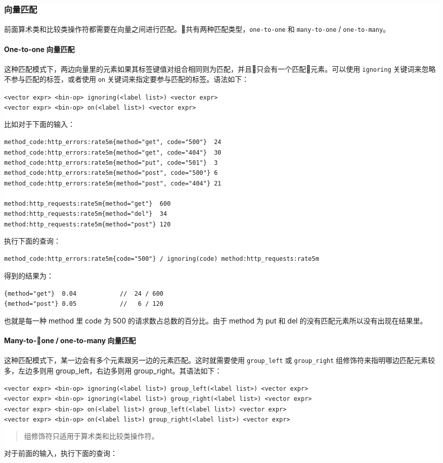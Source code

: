 ### 向量匹配

前面算术类和比较类操作符都需要在向量之间进行匹配。共有两种匹配类型，`one-to-one` 和 `many-to-one` / `one-to-many`。

#### One-to-one 向量匹配

这种匹配模式下，两边向量里的元素如果其标签键值对组合相同则为匹配，并且只会有一个匹配元素。可以使用 `ignoring` 关键词来忽略不参与匹配的标签，或者使用 `on` 关键词来指定要参与匹配的标签。语法如下：

```
<vector expr> <bin-op> ignoring(<label list>) <vector expr>
<vector expr> <bin-op> on(<label list>) <vector expr>
```

比如对于下面的输入：

```
method_code:http_errors:rate5m{method="get", code="500"}  24
method_code:http_errors:rate5m{method="get", code="404"}  30
method_code:http_errors:rate5m{method="put", code="501"}  3
method_code:http_errors:rate5m{method="post", code="500"} 6
method_code:http_errors:rate5m{method="post", code="404"} 21

method:http_requests:rate5m{method="get"}  600
method:http_requests:rate5m{method="del"}  34
method:http_requests:rate5m{method="post"} 120
```

执行下面的查询：

```
method_code:http_errors:rate5m{code="500"} / ignoring(code) method:http_requests:rate5m
```

得到的结果为：

```
{method="get"}  0.04            //  24 / 600
{method="post"} 0.05            //   6 / 120
```

也就是每一种 method 里 code 为 500 的请求数占总数的百分比。由于 method 为 put 和 del 的没有匹配元素所以没有出现在结果里。

#### Many-to-one / one-to-many 向量匹配

这种匹配模式下，某一边会有多个元素跟另一边的元素匹配。这时就需要使用 `group_left` 或 `group_right` 组修饰符来指明哪边匹配元素较多，左边多则用 group_left，右边多则用 group_right。其语法如下：

```
<vector expr> <bin-op> ignoring(<label list>) group_left(<label list>) <vector expr>
<vector expr> <bin-op> ignoring(<label list>) group_right(<label list>) <vector expr>
<vector expr> <bin-op> on(<label list>) group_left(<label list>) <vector expr>
<vector expr> <bin-op> on(<label list>) group_right(<label list>) <vector expr>
```

> 组修饰符只适用于算术类和比较类操作符。

对于前面的输入，执行下面的查询：
